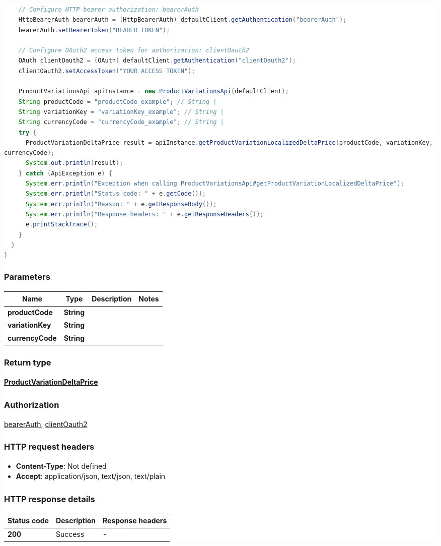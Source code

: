```java
    // Configure HTTP bearer authorization: bearerAuth
    HttpBearerAuth bearerAuth = (HttpBearerAuth) defaultClient.getAuthentication("bearerAuth");
    bearerAuth.setBearerToken("BEARER TOKEN");

    // Configure OAuth2 access token for authorization: clientOauth2
    OAuth clientOauth2 = (OAuth) defaultClient.getAuthentication("clientOauth2");
    clientOauth2.setAccessToken("YOUR ACCESS TOKEN");

    ProductVariationsApi apiInstance = new ProductVariationsApi(defaultClient);
    String productCode = "productCode_example"; // String | 
    String variationKey = "variationKey_example"; // String | 
    String currencyCode = "currencyCode_example"; // String | 
    try {
      ProductVariationDeltaPrice result = apiInstance.getProductVariationLocalizedDeltaPrice(productCode, variationKey, currencyCode);
      System.out.println(result);
    } catch (ApiException e) {
      System.err.println("Exception when calling ProductVariationsApi#getProductVariationLocalizedDeltaPrice");
      System.err.println("Status code: " + e.getCode());
      System.err.println("Reason: " + e.getResponseBody());
      System.err.println("Response headers: " + e.getResponseHeaders());
      e.printStackTrace();
    }
  }
}
```

### Parameters

| Name | Type | Description  | Notes |
|------------- | ------------- | ------------- | -------------|
| **productCode** | **String**|  | |
| **variationKey** | **String**|  | |
| **currencyCode** | **String**|  | |

### Return type

[**ProductVariationDeltaPrice**](ProductVariationDeltaPrice.md)

### Authorization

[bearerAuth](../README.md#bearerAuth), [clientOauth2](../README.md#clientOauth2)

### HTTP request headers

 - **Content-Type**: Not defined
 - **Accept**: application/json, text/json, text/plain

### HTTP response details
| Status code | Description | Response headers |
|-------------|-------------|------------------|
| **200** | Success |  -  |

